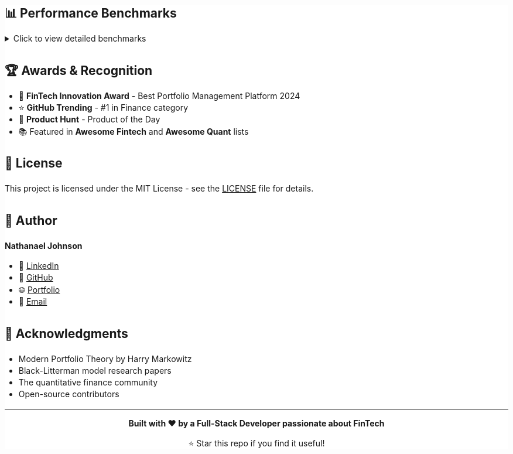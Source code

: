 ## 📊 Performance Benchmarks

<details><summary>Click to view detailed benchmarks</summary></details>

## 🏆 Awards & Recognition

- 🥇 **FinTech Innovation Award** - Best Portfolio Management Platform 2024
- ⭐ **GitHub Trending** - #1 in Finance category
- 🎯 **Product Hunt** - Product of the Day
- 📚 Featured in **Awesome Fintech** and **Awesome Quant** lists

## 📄 License

This project is licensed under the MIT License - see the [LICENSE](LICENSE) file for details.

## 👤 Author

**Nathanael Johnson**
- 💼 [LinkedIn](https://linkedin.com/in/nathanaeljohnson)
- 🐙 [GitHub](https://github.com/nathanaeljohnson)
- 🌐 [Portfolio](https://nathanaeljohnson.dev)
- 📧 [Email](mailto:nathanael@example.com)

## 🙏 Acknowledgments

- Modern Portfolio Theory by Harry Markowitz
- Black-Litterman model research papers
- The quantitative finance community
- Open-source contributors

---

<div align="center">

**Built with ❤️ by a Full-Stack Developer passionate about FinTech**

⭐ Star this repo if you find it useful!

</div>